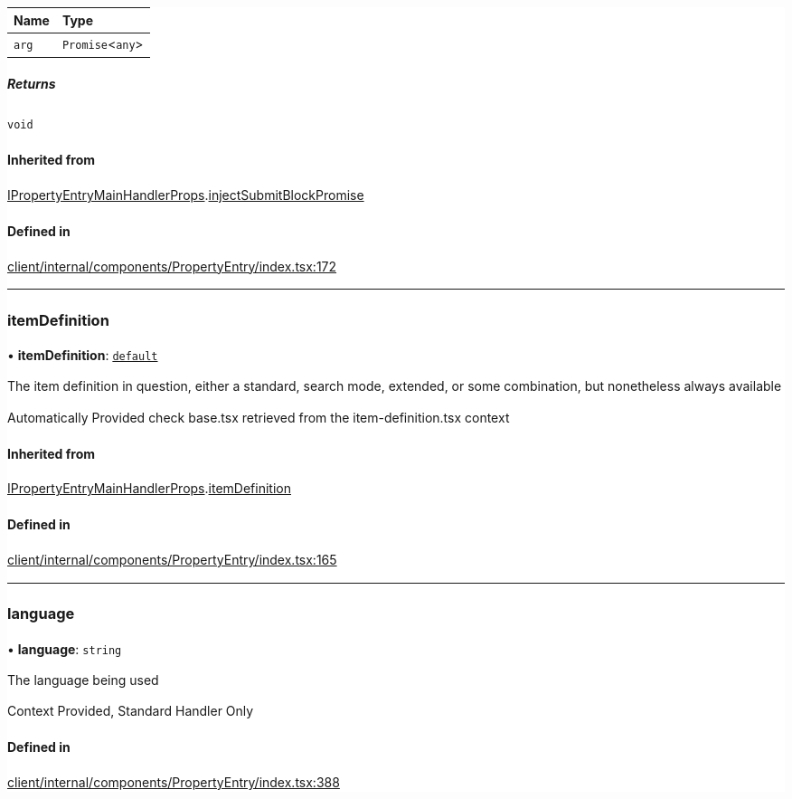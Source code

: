 | Name | Type |
| :------ | :------ |
| `arg` | `Promise`\<`any`\> |

##### Returns

`void`

#### Inherited from

[IPropertyEntryMainHandlerProps](client_internal_components_PropertyEntry.IPropertyEntryMainHandlerProps.md).[injectSubmitBlockPromise](client_internal_components_PropertyEntry.IPropertyEntryMainHandlerProps.md#injectsubmitblockpromise)

#### Defined in

[client/internal/components/PropertyEntry/index.tsx:172](https://github.com/onzag/itemize/blob/73e0c39e/client/internal/components/PropertyEntry/index.tsx#L172)

___

### itemDefinition

• **itemDefinition**: [`default`](../classes/base_Root_Module_ItemDefinition.default.md)

The item definition in question, either a standard, search mode, extended, or some
combination, but nonetheless always available

Automatically Provided check base.tsx
retrieved from the item-definition.tsx context

#### Inherited from

[IPropertyEntryMainHandlerProps](client_internal_components_PropertyEntry.IPropertyEntryMainHandlerProps.md).[itemDefinition](client_internal_components_PropertyEntry.IPropertyEntryMainHandlerProps.md#itemdefinition)

#### Defined in

[client/internal/components/PropertyEntry/index.tsx:165](https://github.com/onzag/itemize/blob/73e0c39e/client/internal/components/PropertyEntry/index.tsx#L165)

___

### language

• **language**: `string`

The language being used

Context Provided, Standard Handler Only

#### Defined in

[client/internal/components/PropertyEntry/index.tsx:388](https://github.com/onzag/itemize/blob/73e0c39e/client/internal/components/PropertyEntry/index.tsx#L388)
